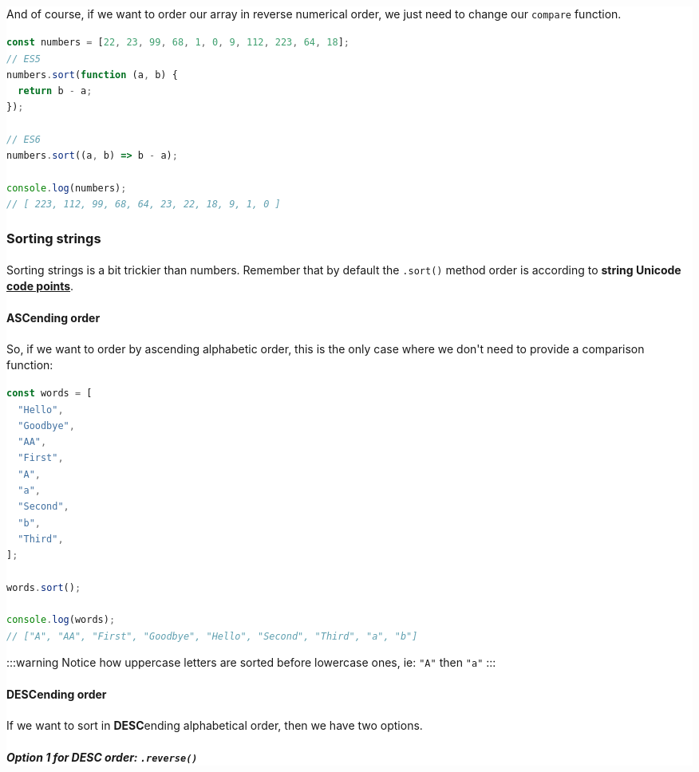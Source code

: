 And of course, if we want to order our array in reverse numerical order, we just need to change our `compare` function.

```javascript
const numbers = [22, 23, 99, 68, 1, 0, 9, 112, 223, 64, 18];
// ES5
numbers.sort(function (a, b) {
  return b - a;
});

// ES6
numbers.sort((a, b) => b - a);

console.log(numbers);
// [ 223, 112, 99, 68, 64, 23, 22, 18, 9, 1, 0 ]
```

### Sorting strings

Sorting strings is a bit trickier than numbers. Remember that by default the `.sort()` method order is according to **string Unicode [code points](https://en.wikipedia.org/wiki/Code_point)**.

#### ASCending order

So, if we want to order by ascending alphabetic order, this is the only case where we don't need to provide a comparison function:

```javascript
const words = [
  "Hello",
  "Goodbye",
  "AA",
  "First",
  "A",
  "a",
  "Second",
  "b",
  "Third",
];

words.sort();

console.log(words);
// ["A", "AA", "First", "Goodbye", "Hello", "Second", "Third", "a", "b"]
```

:::warning
Notice how uppercase letters are sorted before lowercase ones, ie: `"A"` then `"a"`
:::

#### DESCending order

If we want to sort in **DESC**ending alphabetical order, then we have two options.

##### Option 1 for DESC order: `.reverse()`
